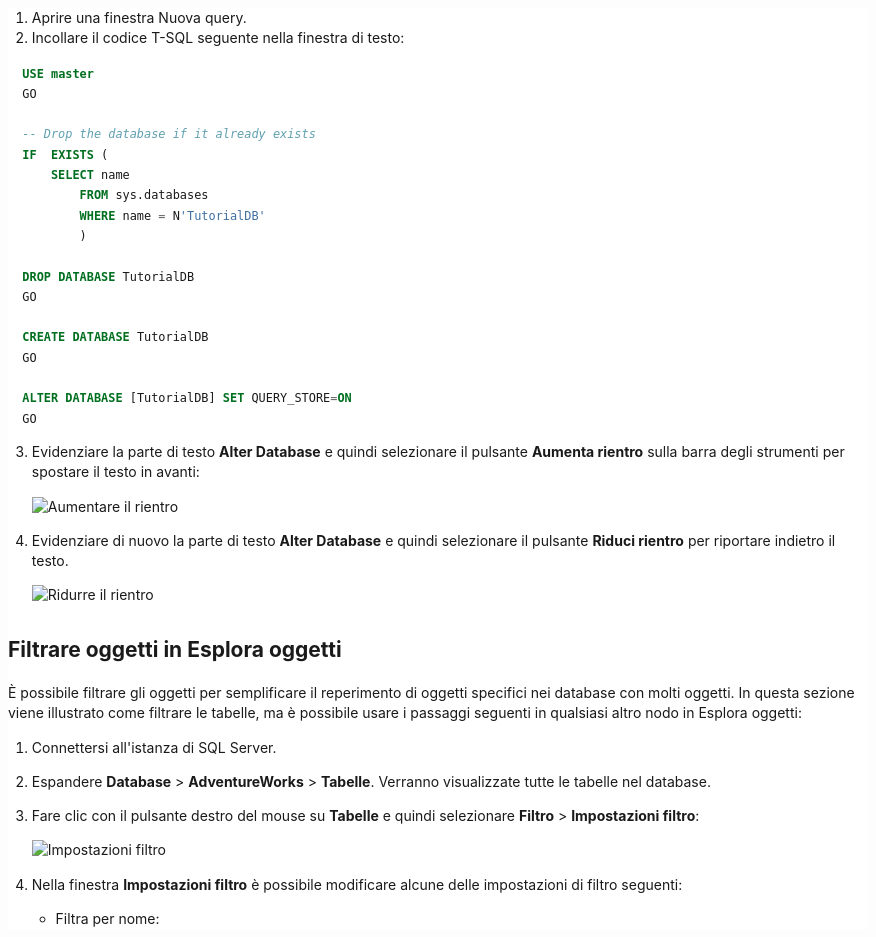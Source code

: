 1. Aprire una finestra Nuova query. 
2. Incollare il codice T-SQL seguente nella finestra di testo: 

  ```sql
    USE master
    GO

    -- Drop the database if it already exists
    IF  EXISTS (
        SELECT name 
            FROM sys.databases 
            WHERE name = N'TutorialDB'
            )

    DROP DATABASE TutorialDB
    GO

    CREATE DATABASE TutorialDB
    GO

    ALTER DATABASE [TutorialDB] SET QUERY_STORE=ON
    GO
 ``` 
 
3. Evidenziare la parte di testo **Alter Database** e quindi selezionare il pulsante **Aumenta rientro** sulla barra degli strumenti per spostare il testo in avanti:

    ![Aumentare il rientro](media/ssms-tricks/increaseindent.png)

4. Evidenziare di nuovo la parte di testo **Alter Database** e quindi selezionare il pulsante **Riduci rientro** per riportare indietro il testo.

    ![Ridurre il rientro](media/ssms-tricks/decreaseindent.png)


## <a name="filter-objects-in-object-explorer"></a>Filtrare oggetti in Esplora oggetti
È possibile filtrare gli oggetti per semplificare il reperimento di oggetti specifici nei database con molti oggetti. In questa sezione viene illustrato come filtrare le tabelle, ma è possibile usare i passaggi seguenti in qualsiasi altro nodo in Esplora oggetti:

1. Connettersi all'istanza di SQL Server.
2. Espandere **Database** > **AdventureWorks** > **Tabelle**. Verranno visualizzate tutte le tabelle nel database.
5. Fare clic con il pulsante destro del mouse su **Tabelle** e quindi selezionare **Filtro** > **Impostazioni filtro**:

    ![Impostazioni filtro](media/ssms-tricks/filtersettings.png)

6. Nella finestra **Impostazioni filtro** è possibile modificare alcune delle impostazioni di filtro seguenti:
    - Filtra per nome: 
   